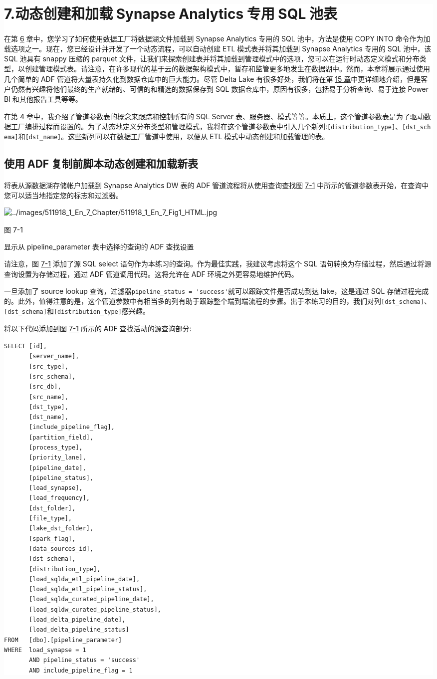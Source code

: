 # 7.动态创建和加载 Synapse Analytics 专用 SQL 池表

在第 [6](06.html) 章中，您学习了如何使用数据工厂将数据湖文件加载到 Synapse Analytics 专用的 SQL 池中，方法是使用 COPY INTO 命令作为加载选项之一。现在，您已经设计并开发了一个动态流程，可以自动创建 ETL 模式表并将其加载到 Synapse Analytics 专用的 SQL 池中，该 SQL 池具有 snappy 压缩的 parquet 文件，让我们来探索创建表并将其加载到管理模式中的选项，您可以在运行时动态定义模式和分布类型，以创建管理模式表。请注意，在许多现代的基于云的数据架构模式中，暂存和监管更多地发生在数据湖中。然而，本章将展示通过使用几个简单的 ADF 管道将大量表持久化到数据仓库中的巨大能力。尽管 Delta Lake 有很多好处，我们将在第 [15 章](15.html)中更详细地介绍，但是客户仍然有兴趣将他们最终的生产就绪的、可信的和精选的数据保存到 SQL 数据仓库中，原因有很多，包括易于分析查询、易于连接 Power BI 和其他报告工具等等。

在第 4 章中，我介绍了管道参数表的概念来跟踪和控制所有的 SQL Server 表、服务器、模式等等。本质上，这个管道参数表是为了驱动数据工厂编排过程而设置的。为了动态地定义分布类型和管理模式，我将在这个管道参数表中引入几个新列:`[distribution_type]`、`[dst_schema]`和`[dst_name]`。这些新列可以在数据工厂管道中使用，以便从 ETL 模式中动态创建和加载管理的表。

## 使用 ADF 复制前脚本动态创建和加载新表

将表从源数据湖存储帐户加载到 Synapse Analytics DW 表的 ADF 管道流程将从使用查询查找图 [7-1](#Fig1) 中所示的管道参数表开始，在查询中您可以适当地指定您的标志和过滤器。

![../images/511918_1_En_7_Chapter/511918_1_En_7_Fig1_HTML.jpg](../images/511918_1_En_7_Chapter/511918_1_En_7_Fig1_HTML.jpg)

图 7-1

显示从 pipeline_parameter 表中选择的查询的 ADF 查找设置

请注意，图 [7-1](#Fig1) 添加了源 SQL select 语句作为本练习的查询。作为最佳实践，我建议考虑将这个 SQL 语句转换为存储过程，然后通过将源查询设置为存储过程，通过 ADF 管道调用代码。这将允许在 ADF 环境之外更容易地维护代码。

一旦添加了 source lookup 查询，过滤器`pipeline_status = 'success'`就可以跟踪文件是否成功到达 lake，这是通过 SQL 存储过程完成的。此外，值得注意的是，这个管道参数中有相当多的列有助于跟踪整个端到端流程的步骤。出于本练习的目的，我们对列`[dst_schema]`、`[dst_schema]`和`[distribution_type]`感兴趣。

将以下代码添加到图 [7-1](#Fig1) 所示的 ADF 查找活动的源查询部分:

```
SELECT [id],
       [server_name],
       [src_type],
       [src_schema],
       [src_db],
       [src_name],
       [dst_type],
       [dst_name],
       [include_pipeline_flag],
       [partition_field],
       [process_type],
       [priority_lane],
       [pipeline_date],
       [pipeline_status],
       [load_synapse],
       [load_frequency],
       [dst_folder],
       [file_type],
       [lake_dst_folder],
       [spark_flag],
       [data_sources_id],
       [dst_schema],
       [distribution_type],
       [load_sqldw_etl_pipeline_date],
       [load_sqldw_etl_pipeline_status],
       [load_sqldw_curated_pipeline_date],
       [load_sqldw_curated_pipeline_status],
       [load_delta_pipeline_date],
       [load_delta_pipeline_status]
FROM   [dbo].[pipeline_parameter]
WHERE  load_synapse = 1
       AND pipeline_status = 'success'
       AND include_pipeline_flag = 1
```